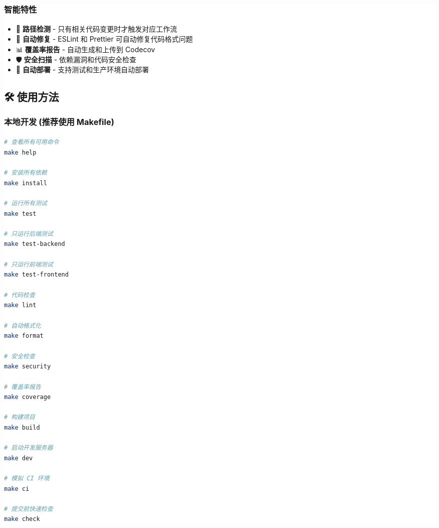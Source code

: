 ### 智能特性
- 🎯 **路径检测** - 只有相关代码变更时才触发对应工作流
- 🔄 **自动修复** - ESLint 和 Prettier 可自动修复代码格式问题
- 📊 **覆盖率报告** - 自动生成和上传到 Codecov
- 🛡️ **安全扫描** - 依赖漏洞和代码安全检查
- 🚀 **自动部署** - 支持测试和生产环境自动部署

## 🛠️ 使用方法

### 本地开发 (推荐使用 Makefile)

```bash
# 查看所有可用命令
make help

# 安装所有依赖
make install

# 运行所有测试
make test

# 只运行后端测试
make test-backend

# 只运行前端测试  
make test-frontend

# 代码检查
make lint

# 自动格式化
make format

# 安全检查
make security

# 覆盖率报告
make coverage

# 构建项目
make build

# 启动开发服务器
make dev

# 模拟 CI 环境
make ci

# 提交前快速检查
make check
```

